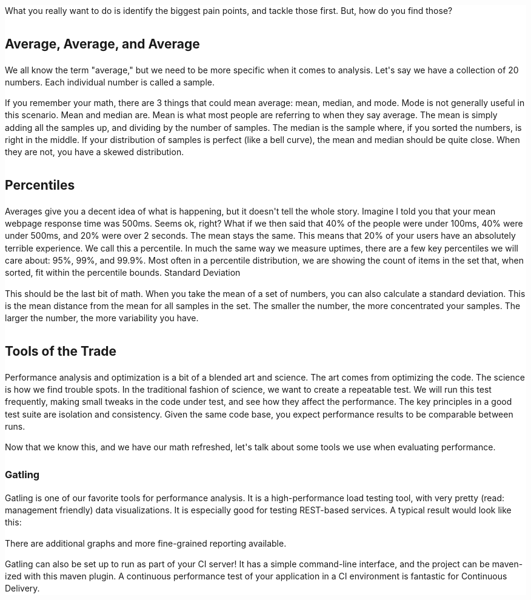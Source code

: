What you really want to do is identify the biggest pain points, and tackle those first. But, how do you find those?

## Average, Average, and Average

We all know the term "average," but we need to be more specific when it comes to analysis. Let's say we have a collection of 20 numbers. Each individual number is called a sample.

If you remember your math, there are 3 things that could mean average: mean, median, and mode. Mode is not generally useful in this scenario. Mean and median are. Mean is what most people are referring to when they say average. The mean is simply adding all the samples up, and dividing by the number of samples. The median is the sample where, if you sorted the numbers, is right in the middle. If your distribution of samples is perfect (like a bell curve), the mean and median should be quite close. When they are not, you have a skewed distribution.

## Percentiles

Averages give you a decent idea of what is happening, but it doesn't tell the whole story. Imagine I told you that your mean webpage response time was 500ms. Seems ok, right? What if we then said that 40% of the people were under 100ms, 40% were under 500ms, and 20% were over 2 seconds. The mean stays the same. This means that 20% of your users have an absolutely terrible experience. We call this a percentile. In much the same way we measure uptimes, there are a few key percentiles we will care about: 95%, 99%, and 99.9%. Most often in a percentile distribution, we are showing the count of items in the set that, when sorted, fit within the percentile bounds.
Standard Deviation

This should be the last bit of math. When you take the mean of a set of numbers, you can also calculate a standard deviation. This is the mean distance from the mean for all samples in the set. The smaller the number, the more concentrated your samples. The larger the number, the more variability you have.

## Tools of the Trade

Performance analysis and optimization is a bit of a blended art and science. The art comes from optimizing the code. The science is how we find trouble spots. In the traditional fashion of science, we want to create a repeatable test. We will run this test frequently, making small tweaks in the code under test, and see how they affect the performance. The key principles in a good test suite are isolation and consistency. Given the same code base, you expect performance results to be comparable between runs.

Now that we know this, and we have our math refreshed, let's talk about some tools we use when evaluating performance.

### Gatling

Gatling is one of our favorite tools for performance analysis. It is a high-performance load testing tool, with very pretty (read: management friendly) data visualizations. It is especially good for testing REST-based services. A typical result would look like this:

There are additional graphs and more fine-grained reporting available.

Gatling can also be set up to run as part of your CI server! It has a simple command-line interface, and the project can be maven-ized with this maven plugin. A continuous performance test of your application in a CI environment is fantastic for Continuous Delivery.
